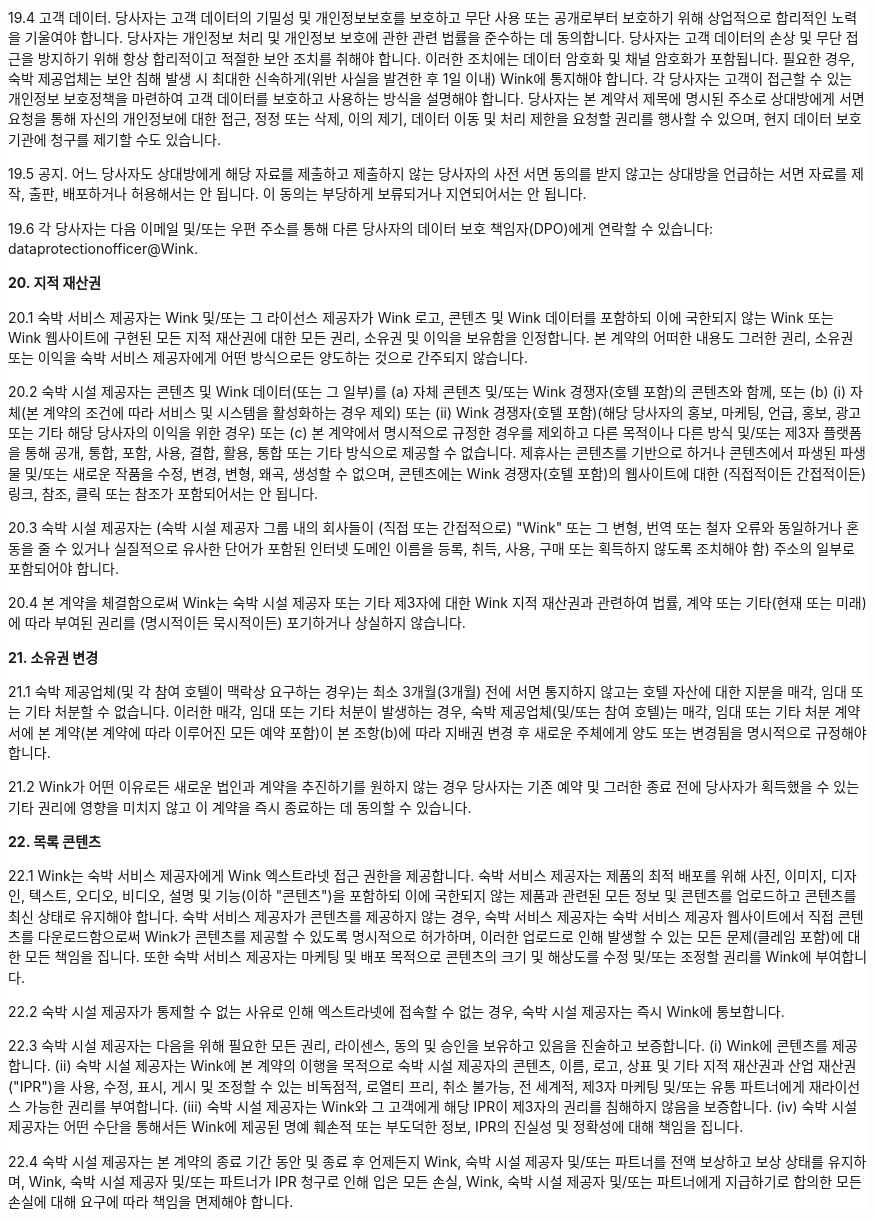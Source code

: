 19.4 고객 데이터. 당사자는 고객 데이터의 기밀성 및 개인정보보호를 보호하고 무단 사용 또는 공개로부터 보호하기 위해 상업적으로 합리적인 노력을 기울여야 합니다. 당사자는 개인정보 처리 및 개인정보 보호에 관한 관련 법률을 준수하는 데 동의합니다. 당사자는 고객 데이터의 손상 및 무단 접근을 방지하기 위해 항상 합리적이고 적절한 보안 조치를 취해야 합니다. 이러한 조치에는 데이터 암호화 및 채널 암호화가 포함됩니다. 필요한 경우, 숙박 제공업체는 보안 침해 발생 시 최대한 신속하게(위반 사실을 발견한 후 1일 이내) Wink에 통지해야 합니다. 각 당사자는 고객이 접근할 수 있는 개인정보 보호정책을 마련하여 고객 데이터를 보호하고 사용하는 방식을 설명해야 합니다. 당사자는 본 계약서 제목에 명시된 주소로 상대방에게 서면 요청을 통해 자신의 개인정보에 대한 접근, 정정 또는 삭제, 이의 제기, 데이터 이동 및 처리 제한을 요청할 권리를 행사할 수 있으며, 현지 데이터 보호 기관에 청구를 제기할 수도 있습니다.

19.5 공지. 어느 당사자도 상대방에게 해당 자료를 제출하고 제출하지 않는 당사자의 사전 서면 동의를 받지 않고는 상대방을 언급하는 서면 자료를 제작, 출판, 배포하거나 허용해서는 안 됩니다. 이 동의는 부당하게 보류되거나 지연되어서는 안 됩니다.

19.6 각 당사자는 다음 이메일 및/또는 우편 주소를 통해 다른 당사자의 데이터 보호 책임자(DPO)에게 연락할 수 있습니다: dataprotectionofficer@Wink.

**20. 지적 재산권**

20.1 숙박 서비스 제공자는 Wink 및/또는 그 라이선스 제공자가 Wink 로고, 콘텐츠 및 Wink 데이터를 포함하되 이에 국한되지 않는 Wink 또는 Wink 웹사이트에 구현된 모든 지적 재산권에 대한 모든 권리, 소유권 및 이익을 보유함을 인정합니다. 본 계약의 어떠한 내용도 그러한 권리, 소유권 또는 이익을 숙박 서비스 제공자에게 어떤 방식으로든 양도하는 것으로 간주되지 않습니다.

20.2 숙박 시설 제공자는 콘텐츠 및 Wink 데이터(또는 그 일부)를 (a) 자체 콘텐츠 및/또는 Wink 경쟁자(호텔 포함)의 콘텐츠와 함께, 또는 (b) (i) 자체(본 계약의 조건에 따라 서비스 및 시스템을 활성화하는 경우 제외) 또는 (ii) Wink 경쟁자(호텔 포함)(해당 당사자의 홍보, 마케팅, 언급, 홍보, 광고 또는 기타 해당 당사자의 이익을 위한 경우) 또는 (c) 본 계약에서 명시적으로 규정한 경우를 제외하고 다른 목적이나 다른 방식 및/또는 제3자 플랫폼을 통해 공개, 통합, 포함, 사용, 결합, 활용, 통합 또는 기타 방식으로 제공할 수 없습니다. 제휴사는 콘텐츠를 기반으로 하거나 콘텐츠에서 파생된 파생물 및/또는 새로운 작품을 수정, 변경, 변형, 왜곡, 생성할 수 없으며, 콘텐츠에는 Wink 경쟁자(호텔 포함)의 웹사이트에 대한 (직접적이든 간접적이든) 링크, 참조, 클릭 또는 참조가 포함되어서는 안 됩니다.

20.3 숙박 시설 제공자는 (숙박 시설 제공자 그룹 내의 회사들이 (직접 또는 간접적으로) "Wink" 또는 그 변형, 번역 또는 철자 오류와 동일하거나 혼동을 줄 수 있거나 실질적으로 유사한 단어가 포함된 인터넷 도메인 이름을 등록, 취득, 사용, 구매 또는 획득하지 않도록 조치해야 함) 주소의 일부로 포함되어야 합니다.

20.4 본 계약을 체결함으로써 Wink는 숙박 시설 제공자 또는 기타 제3자에 대한 Wink 지적 재산권과 관련하여 법률, 계약 또는 기타(현재 또는 미래)에 따라 부여된 권리를 (명시적이든 묵시적이든) 포기하거나 상실하지 않습니다.

**21. 소유권 변경**

21.1 숙박 제공업체(및 각 참여 호텔이 맥락상 요구하는 경우)는 최소 3개월(3개월) 전에 서면 통지하지 않고는 호텔 자산에 대한 지분을 매각, 임대 또는 기타 처분할 수 없습니다. 이러한 매각, 임대 또는 기타 처분이 발생하는 경우, 숙박 제공업체(및/또는 참여 호텔)는 매각, 임대 또는 기타 처분 계약서에 본 계약(본 계약에 따라 이루어진 모든 예약 포함)이 본 조항(b)에 따라 지배권 변경 후 새로운 주체에게 양도 또는 변경됨을 명시적으로 규정해야 합니다.

21.2 Wink가 어떤 이유로든 새로운 법인과 계약을 추진하기를 원하지 않는 경우 당사자는 기존 예약 및 그러한 종료 전에 당사자가 획득했을 수 있는 기타 권리에 영향을 미치지 않고 이 계약을 즉시 종료하는 데 동의할 수 있습니다.

**22. 목록 콘텐츠**

22.1 Wink는 숙박 서비스 제공자에게 Wink 엑스트라넷 접근 권한을 제공합니다. 숙박 서비스 제공자는 제품의 최적 배포를 위해 사진, 이미지, 디자인, 텍스트, 오디오, 비디오, 설명 및 기능(이하 "콘텐츠")을 포함하되 이에 국한되지 않는 제품과 관련된 모든 정보 및 콘텐츠를 업로드하고 콘텐츠를 최신 상태로 유지해야 합니다. 숙박 서비스 제공자가 콘텐츠를 제공하지 않는 경우, 숙박 서비스 제공자는 숙박 서비스 제공자 웹사이트에서 직접 콘텐츠를 다운로드함으로써 Wink가 콘텐츠를 제공할 수 있도록 명시적으로 허가하며, 이러한 업로드로 인해 발생할 수 있는 모든 문제(클레임 포함)에 대한 모든 책임을 집니다. 또한 숙박 서비스 제공자는 마케팅 및 배포 목적으로 콘텐츠의 크기 및 해상도를 수정 및/또는 조정할 권리를 Wink에 부여합니다.

22.2 숙박 시설 제공자가 통제할 수 없는 사유로 인해 엑스트라넷에 접속할 수 없는 경우, 숙박 시설 제공자는 즉시 Wink에 통보합니다.

22.3 숙박 시설 제공자는 다음을 위해 필요한 모든 권리, 라이센스, 동의 및 승인을 보유하고 있음을 진술하고 보증합니다. (i) Wink에 콘텐츠를 제공합니다. (ii) 숙박 시설 제공자는 Wink에 본 계약의 이행을 목적으로 숙박 시설 제공자의 콘텐츠, 이름, 로고, 상표 및 기타 지적 재산권과 산업 재산권("IPR")을 사용, 수정, 표시, 게시 및 조정할 수 있는 비독점적, 로열티 프리, 취소 불가능, 전 세계적, 제3자 마케팅 및/또는 유통 파트너에게 재라이선스 가능한 권리를 부여합니다. (iii) 숙박 시설 제공자는 Wink와 그 고객에게 해당 IPR이 제3자의 권리를 침해하지 않음을 보증합니다. (iv) 숙박 시설 제공자는 어떤 수단을 통해서든 Wink에 제공된 명예 훼손적 또는 부도덕한 정보, IPR의 진실성 및 정확성에 대해 책임을 집니다.

22.4 숙박 시설 제공자는 본 계약의 종료 기간 동안 및 종료 후 언제든지 Wink, 숙박 시설 제공자 및/또는 파트너를 전액 보상하고 보상 상태를 유지하며, Wink, 숙박 시설 제공자 및/또는 파트너가 IPR 청구로 인해 입은 모든 손실, Wink, 숙박 시설 제공자 및/또는 파트너에게 지급하기로 합의한 모든 손실에 대해 요구에 따라 책임을 면제해야 합니다.
